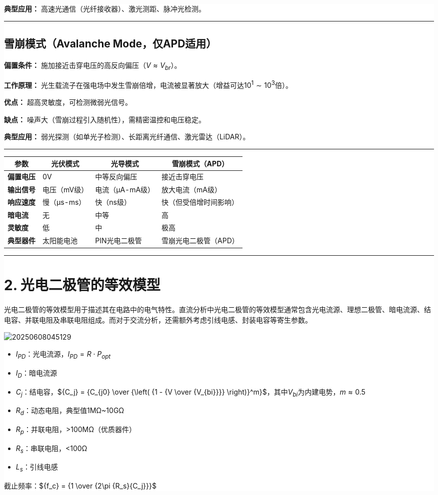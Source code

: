 **典型应用：** 高速光通信（光纤接收器）、激光测距、脉冲光检测。

---

## 雪崩模式（Avalanche Mode，仅APD适用）

**偏置条件：** 施加接近击穿电压的高反向偏压（$V \approx {V_{br}}$）。

**工作原理：** 光生载流子在强电场中发生雪崩倍增，电流被显著放大（增益可达${10^1} \sim {10^3}$倍）。

**优点：** 超高灵敏度，可检测微弱光信号。

**缺点：** 噪声大（雪崩过程引入随机性），需精密温控和电压稳定。

**典型应用：** 弱光探测（如单光子检测）、长距离光纤通信、激光雷达（LiDAR）。

---

| **参数**          | **光伏模式**       | **光导模式**        | **雪崩模式（APD）**  |
|-------------------|-------------------|---------------------|---------------------|
| **偏置电压**      | 0V                | 中等反向偏压        | 接近击穿电压        |
| **输出信号**      | 电压（mV级）      | 电流（μA-mA级）     | 放大电流（mA级）    |
| **响应速度**      | 慢（μs-ms）       | 快（ns级）          | 快（但受倍增时间影响）|
| **暗电流**        | 无                | 中等                | 高                  |
| **灵敏度**        | 低                | 中                  | 极高                |
| **典型器件**      | 太阳能电池        | PIN光电二极管       | 雪崩光电二极管（APD）|

---

# 2. 光电二极管的等效模型

光电二极管的等效模型用于描述其在电路中的电气特性。直流分析中光电二极管的等效模型通常包含光电流源、理想二极管、暗电流源、结电容、并联电阻及串联电阻组成。而对于交流分析，还需额外考虑引线电感、封装电容等寄生参数。

![20250608045129](https://cdn.jsdelivr.net/gh/wldshy/blog_assets@main/images20250608045129.png)

- ${I_{PD}}$：光电流源，${I_{PD}} = R \cdot {P_{opt}}$

- ${I_{D}}$：暗电流源

- ${C_j}$：结电容，${C_j} = {C_{j0} \over {\left( {1 - {V \over {V_{bi}}}} \right)}^m}$，其中${V_{bi}}$为内建电势，$m \approx 0.5$

- ${R_d}$：动态电阻，典型值1MΩ~10GΩ

- ${R_p}$：并联电阻，>100MΩ（优质器件）

- ${R_s}$：串联电阻，<100Ω

- ${L_s}$：引线电感

截止频率：${f_c} = {1 \over {2\pi {R_s}{C_j}}}$
